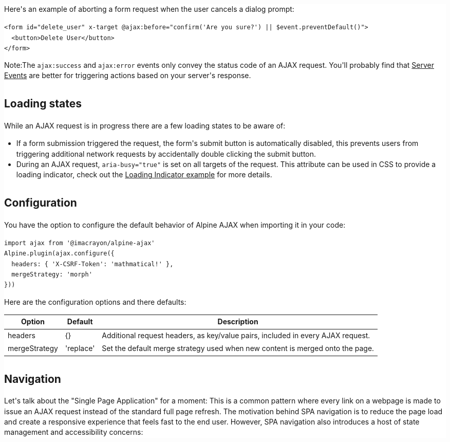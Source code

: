 Here's an example of aborting a form request when the user cancels a dialog prompt:
```
<form id="delete_user" x-target @ajax:before="confirm('Are you sure?') || $event.preventDefault()">  
  <button>Delete User</button>  
</form>
```
Note:The `ajax:success` and `ajax:error` events only convey the status code of an AJAX request. You'll probably find that [Server Events](https://alpine-ajax.js.org/examples/server-events/) are better for triggering actions based on your server's response.


## Loading states


While an AJAX request is in progress there are a few loading states to be aware of:

-   If a form submission triggered the request, the form's submit button is automatically disabled, this prevents users from triggering additional network requests by accidentally double clicking the submit button.
-   During an AJAX request, `aria-busy="true"` is set on all targets of the request. This attribute can be used in CSS to provide a loading indicator, check out the [Loading Indicator example](https://alpine-ajax.js.org/examples/loading) for more details.


## Configuration


You have the option to configure the default behavior of Alpine AJAX when importing it in your code:
```
import ajax from '@imacrayon/alpine-ajax'
Alpine.plugin(ajax.configure({  
  headers: { 'X-CSRF-Token': 'mathmatical!' },  
  mergeStrategy: 'morph'  
}))
```
Here are the configuration options and there defaults:

| Option | Default | Description |
| --- | --- | --- |
| headers | {} | Additional request headers, as key/value pairs, included in every AJAX request. |
| mergeStrategy | 'replace' | Set the default merge strategy used when new content is merged onto the page. |


## Navigation


Let's talk about the "Single Page Application" for a moment: This is a common pattern where every link on a webpage is made to issue an AJAX request instead of the standard full page refresh. The motivation behind SPA navigation is to reduce the page load and create a responsive experience that feels fast to the end user. However, SPA navigation also introduces a host of state management and accessibility concerns:
